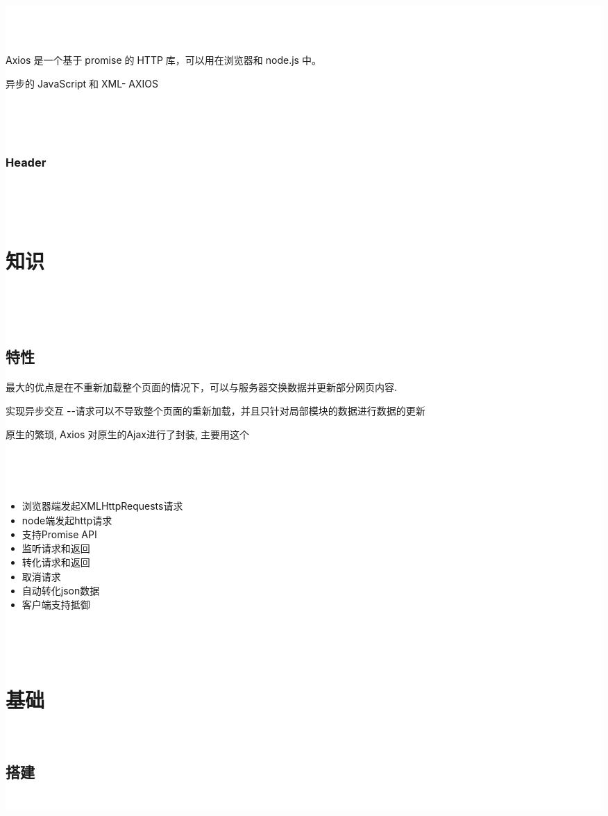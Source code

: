 ‍

‍

Axios 是一个基于 promise 的 HTTP 库，可以用在浏览器和 node.js 中。

异步的 JavaScript 和 XML- AXIOS

‍

‍

### Header

‍

‍

# 知识

‍

‍

## 特性

最大的优点是在不重新加载整个页面的情况下，可以与服务器交换数据并更新部分网页内容.

实现异步交互 --请求可以不导致整个页面的重新加载，并且只针对局部模块的数据进行数据的更新

原生的繁琐, Axios 对原生的Ajax进行了封装, 主要用这个

‍

‍

* 浏览器端发起XMLHttpRequests请求
* node端发起http请求
* 支持Promise API
* 监听请求和返回
* 转化请求和返回
* 取消请求
* 自动转化json数据
* 客户端支持抵御

‍

‍

# 基础

‍

## 搭建

‍
